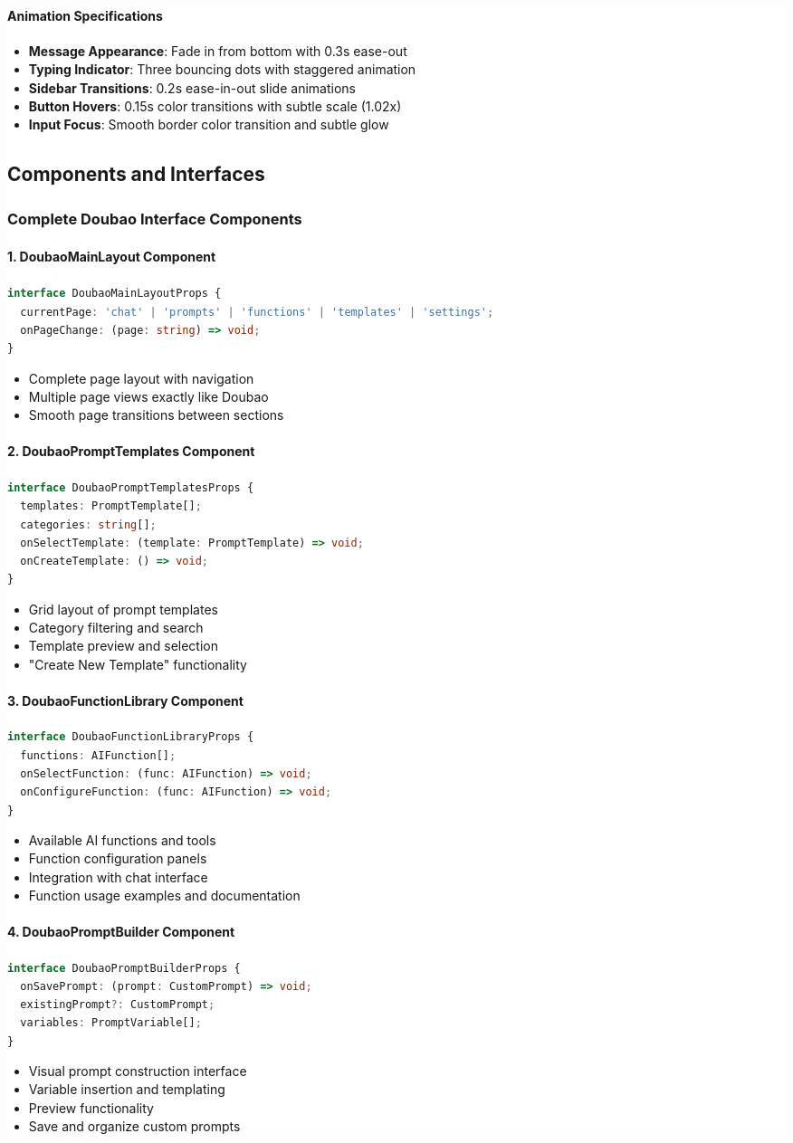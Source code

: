 #### Animation Specifications
- **Message Appearance**: Fade in from bottom with 0.3s ease-out
- **Typing Indicator**: Three bouncing dots with staggered animation
- **Sidebar Transitions**: 0.2s ease-in-out slide animations
- **Button Hovers**: 0.15s color transitions with subtle scale (1.02x)
- **Input Focus**: Smooth border color transition and subtle glow

## Components and Interfaces

### Complete Doubao Interface Components

#### 1. DoubaoMainLayout Component
```typescript
interface DoubaoMainLayoutProps {
  currentPage: 'chat' | 'prompts' | 'functions' | 'templates' | 'settings';
  onPageChange: (page: string) => void;
}
```
- Complete page layout with navigation
- Multiple page views exactly like Doubao
- Smooth page transitions between sections

#### 2. DoubaoPromptTemplates Component
```typescript
interface DoubaoPromptTemplatesProps {
  templates: PromptTemplate[];
  categories: string[];
  onSelectTemplate: (template: PromptTemplate) => void;
  onCreateTemplate: () => void;
}
```
- Grid layout of prompt templates
- Category filtering and search
- Template preview and selection
- "Create New Template" functionality

#### 3. DoubaoFunctionLibrary Component
```typescript
interface DoubaoFunctionLibraryProps {
  functions: AIFunction[];
  onSelectFunction: (func: AIFunction) => void;
  onConfigureFunction: (func: AIFunction) => void;
}
```
- Available AI functions and tools
- Function configuration panels
- Integration with chat interface
- Function usage examples and documentation

#### 4. DoubaoPromptBuilder Component
```typescript
interface DoubaoPromptBuilderProps {
  onSavePrompt: (prompt: CustomPrompt) => void;
  existingPrompt?: CustomPrompt;
  variables: PromptVariable[];
}
```
- Visual prompt construction interface
- Variable insertion and templating
- Preview functionality
- Save and organize custom prompts
